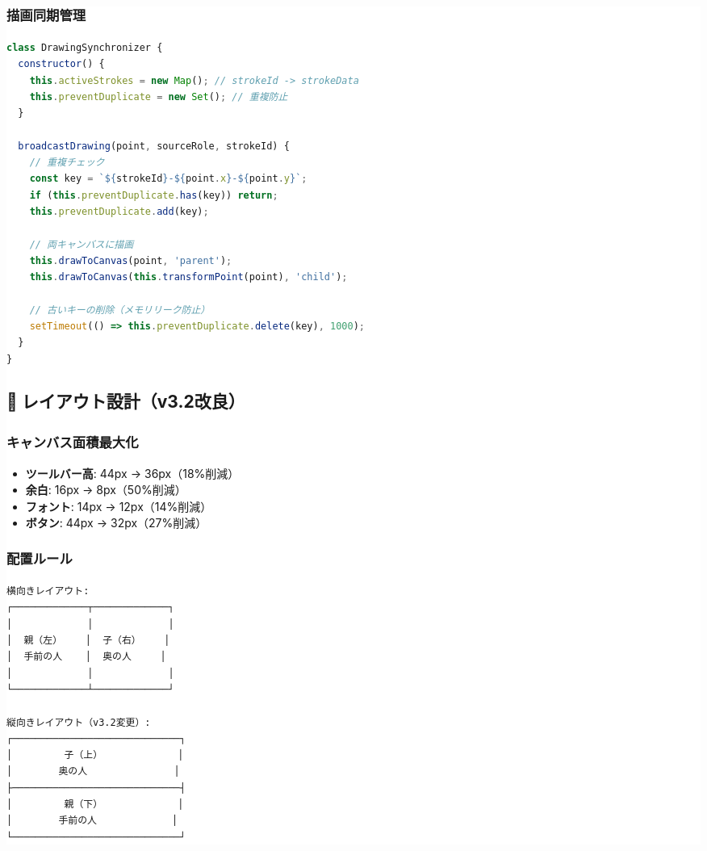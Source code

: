 ### 描画同期管理
```javascript
class DrawingSynchronizer {
  constructor() {
    this.activeStrokes = new Map(); // strokeId -> strokeData
    this.preventDuplicate = new Set(); // 重複防止
  }
  
  broadcastDrawing(point, sourceRole, strokeId) {
    // 重複チェック
    const key = `${strokeId}-${point.x}-${point.y}`;
    if (this.preventDuplicate.has(key)) return;
    this.preventDuplicate.add(key);
    
    // 両キャンバスに描画
    this.drawToCanvas(point, 'parent');
    this.drawToCanvas(this.transformPoint(point), 'child');
    
    // 古いキーの削除（メモリリーク防止）
    setTimeout(() => this.preventDuplicate.delete(key), 1000);
  }
}
```

## 📱 レイアウト設計（v3.2改良）

### キャンバス面積最大化
- **ツールバー高**: 44px → 36px（18%削減）
- **余白**: 16px → 8px（50%削減）
- **フォント**: 14px → 12px（14%削減）
- **ボタン**: 44px → 32px（27%削減）

### 配置ルール
```
横向きレイアウト:
┌─────────────┬─────────────┐
│             │             │
│  親（左）    │  子（右）    │
│  手前の人    │  奥の人     │
│             │             │
└─────────────┴─────────────┘

縦向きレイアウト（v3.2変更）:
┌─────────────────────────────┐
│         子（上）             │
│        奥の人               │
├─────────────────────────────┤
│         親（下）             │
│        手前の人             │
└─────────────────────────────┘
```

